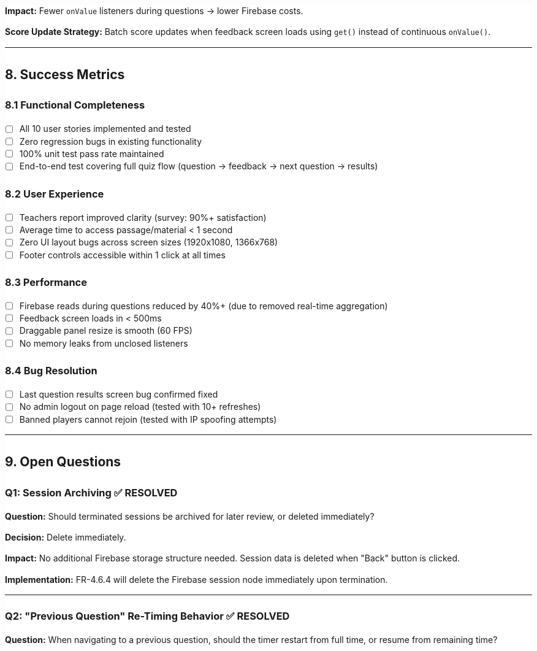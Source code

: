 **Impact:** Fewer `onValue` listeners during questions → lower Firebase costs.

**Score Update Strategy:** Batch score updates when feedback screen loads using `get()` instead of continuous `onValue()`.

---

## 8. Success Metrics

### 8.1 Functional Completeness
- [ ] All 10 user stories implemented and tested
- [ ] Zero regression bugs in existing functionality
- [ ] 100% unit test pass rate maintained
- [ ] End-to-end test covering full quiz flow (question → feedback → next question → results)

### 8.2 User Experience
- [ ] Teachers report improved clarity (survey: 90%+ satisfaction)
- [ ] Average time to access passage/material < 1 second
- [ ] Zero UI layout bugs across screen sizes (1920x1080, 1366x768)
- [ ] Footer controls accessible within 1 click at all times

### 8.3 Performance
- [ ] Firebase reads during questions reduced by 40%+ (due to removed real-time aggregation)
- [ ] Feedback screen loads in < 500ms
- [ ] Draggable panel resize is smooth (60 FPS)
- [ ] No memory leaks from unclosed listeners

### 8.4 Bug Resolution
- [ ] Last question results screen bug confirmed fixed
- [ ] No admin logout on page reload (tested with 10+ refreshes)
- [ ] Banned players cannot rejoin (tested with IP spoofing attempts)

---

## 9. Open Questions

### Q1: Session Archiving ✅ RESOLVED
**Question:** Should terminated sessions be archived for later review, or deleted immediately?

**Decision:** Delete immediately.

**Impact:** No additional Firebase storage structure needed. Session data is deleted when "Back" button is clicked.

**Implementation:** FR-4.6.4 will delete the Firebase session node immediately upon termination.

---

### Q2: "Previous Question" Re-Timing Behavior ✅ RESOLVED
**Question:** When navigating to a previous question, should the timer restart from full time, or resume from remaining time?
